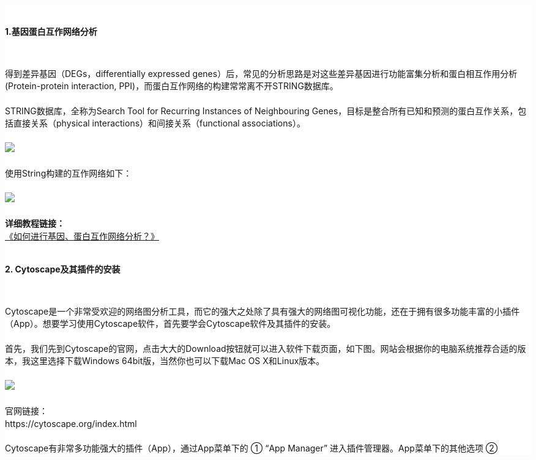 <div><section data-mpa-powered-by="yiban.io"><span><br mpa-from-tpl="t"></span></section><section data-mpa-template="t" mpa-from-tpl="t"><section data-mpa-template="t" mpa-from-tpl="t"><section data-mpa-template-schema="title" itemtype="https://mp.weixin.qq.com/voc/Section" itemscope="" mpa-from-tpl="t"><section data-mpa-template-title="" itemprop="title" mpa-from-tpl="t"><section mpa-from-tpl="t"><section mpa-from-tpl="t"><section mpa-from-tpl="t"><section mpa-from-tpl="t"><section mpa-from-tpl="t"><section mpa-from-tpl="t"><section mpa-from-tpl="t"><section mpa-from-tpl="t"><p><span><strong mpa-from-tpl="t" mpa-is-content="t">1.基因蛋白互作网络分析</strong></span><em><strong mpa-from-tpl="t"></strong></em></p></section></section></section></section></section></section></section></section></section></section></section></section><p><br></p><section><span>得到差异基因（DEGs，differentially expressed genes）后，常见的分析思路是对这些差异基因进行功能富集分析和蛋白相互作用分析(Protein-protein interaction, PPI)，而蛋白互作网络的构建常常离不开STRING数据库。</span></section><section><br></section><section><span>STRING数据库，全称为Search Tool for Recurring Instances of Neighbouring Genes，目标是整合所有已知和预测的蛋白互作关系，包括直接关系（physical interactions）和间接关系（functional associations）。</span></section><section><br></section><section><img data-ratio="0.6064814814814815" data-src="https://mmbiz.qpic.cn/sz_mmbiz_png/tgUVxVRjT6n61fBeqgH4XbYl0yvBBS8xo1gJl51UN9oqfdicfI932OkWrGUMJWBRcv6xKCwMib0LLZbvdibY4pamA/640?wx_fmt=png" data-type="png" data-w="1080" src="https://mmbiz.qpic.cn/sz_mmbiz_png/tgUVxVRjT6n61fBeqgH4XbYl0yvBBS8xo1gJl51UN9oqfdicfI932OkWrGUMJWBRcv6xKCwMib0LLZbvdibY4pamA/640?wx_fmt=png"></section><section><br></section><section><span>使用String构建的互作网络如下：</span></section><section><br></section><section><img data-ratio="0.8173302107728337" data-src="https://mmbiz.qpic.cn/sz_mmbiz_png/tgUVxVRjT6n61fBeqgH4XbYl0yvBBS8xTKolibzq30VXz0n379yaj6icyKG7tQW2DUqibYuB5UUhb7FRTKibRUOClg/640?wx_fmt=png" data-type="png" data-w="854" src="https://mmbiz.qpic.cn/sz_mmbiz_png/tgUVxVRjT6n61fBeqgH4XbYl0yvBBS8xTKolibzq30VXz0n379yaj6icyKG7tQW2DUqibYuB5UUhb7FRTKibRUOClg/640?wx_fmt=png"></section><section><span><br></span></section><section><strong><span>详细教程链接：</span></strong><span></span></section><section><span><a target="_blank" href="http://mp.weixin.qq.com/s?__biz=MzIyOTY3MDA3MA==&amp;mid=2247492192&amp;idx=1&amp;sn=3654d4b42c1e00705e5880515fc9a70d&amp;chksm=e8bd8fb9dfca06af9bd7abce86584da0f07bec715ff54eeb73533ba91a4247520d3a2b150e6f&amp;scene=21#wechat_redirect" textvalue="《如何进行基因、蛋白互作网络分析？》" linktype="text" imgurl="" imgdata="null" data-itemshowtype="11" tab="innerlink" data-linktype="2">《如何进行基因、蛋白互作网络分析？》</a></span></section><section><br></section><section data-mpa-template="t" mpa-from-tpl="t"><section data-mpa-template="t" mpa-from-tpl="t"><section data-mpa-template-schema="title" itemtype="https://mp.weixin.qq.com/voc/Section" itemscope="" mpa-from-tpl="t"><section data-mpa-template-title="" itemprop="title" mpa-from-tpl="t"><section mpa-from-tpl="t"><section mpa-from-tpl="t"><section mpa-from-tpl="t"><section mpa-from-tpl="t"><section mpa-from-tpl="t"><section mpa-from-tpl="t"><section mpa-from-tpl="t"><section mpa-from-tpl="t"><p><span><strong mpa-from-tpl="t" mpa-is-content="t">2. Cytoscape及其插件的安装</strong></span><em><strong mpa-from-tpl="t"></strong></em></p></section></section></section></section></section></section></section></section></section></section></section></section><p><br></p><section><span>Cytoscape是一个非常受欢迎的网络图分析工具，而它的强大之处除了具有强大的网络图可视化功能，还在于拥有很多功能丰富的小插件（App）。想要学习使用Cytoscape软件，首先要学会Cytoscape软件及其插件的安装。</span></section><section><span><br></span></section><section><span>首先，我们先到Cytoscape的官网，点击大大的Download按钮就可以进入软件下载页面，如下图。网站会根据你的电脑系统推荐合适的版本，我这里选择下载Windows 64bit版，当然你也可以下载Mac OS X和Linux版本。</span></section><section><br></section><section><img data-ratio="0.7221597300337458" data-src="https://mmbiz.qpic.cn/sz_mmbiz_png/tgUVxVRjT6n61fBeqgH4XbYl0yvBBS8x3LZT1IPgawX6ETBNX7z37n8fkWncwegFia3QyUiaIic9GSibicxMmhWZ6yg/640?wx_fmt=png" data-type="png" data-w="889" src="https://mmbiz.qpic.cn/sz_mmbiz_png/tgUVxVRjT6n61fBeqgH4XbYl0yvBBS8x3LZT1IPgawX6ETBNX7z37n8fkWncwegFia3QyUiaIic9GSibicxMmhWZ6yg/640?wx_fmt=png"></section><section><br></section><section><span>官网链接：</span></section><section><span>https://cytoscape.org/index.html</span></section><section><span><br></span></section><section><span>Cytoscape有非常多功能强大的插件（App），通过App菜单下的 </span><span>①</span><span> “App Manager” 进入插件管理器。App菜单下的其他选项 </span><span>②</span><span>